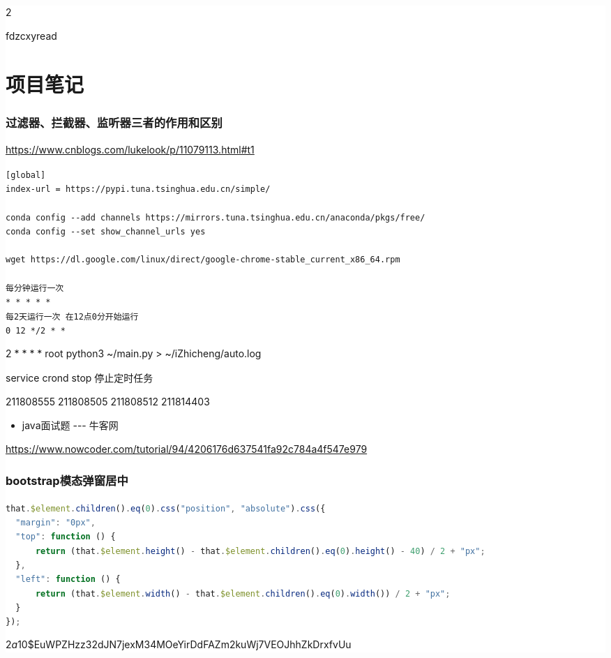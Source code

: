 2

fdzcxyread

# 项目笔记

### 过滤器、拦截器、监听器三者的作用和区别

https://www.cnblogs.com/lukelook/p/11079113.html#t1



```shell
[global]
index-url = https://pypi.tuna.tsinghua.edu.cn/simple/

conda config --add channels https://mirrors.tuna.tsinghua.edu.cn/anaconda/pkgs/free/
conda config --set show_channel_urls yes

wget https://dl.google.com/linux/direct/google-chrome-stable_current_x86_64.rpm

每分钟运行一次
* * * * * 
每2天运行一次 在12点0分开始运行
0 12 */2 * *
```



2 * * * * root python3 ~/main.py > ~/iZhicheng/auto.log



service crond stop 停止定时任务

211808555
211808505
211808512
211814403



- java面试题 --- 牛客网

https://www.nowcoder.com/tutorial/94/4206176d637541fa92c784a4f547e979





### bootstrap模态弹窗居中

```js
that.$element.children().eq(0).css("position", "absolute").css({
  "margin": "0px",
  "top": function () {
      return (that.$element.height() - that.$element.children().eq(0).height() - 40) / 2 + "px";
  },
  "left": function () {
      return (that.$element.width() - that.$element.children().eq(0).width()) / 2 + "px";
  }
});
```



$2a$10$EuWPZHzz32dJN7jexM34MOeYirDdFAZm2kuWj7VEOJhhZkDrxfvUu

